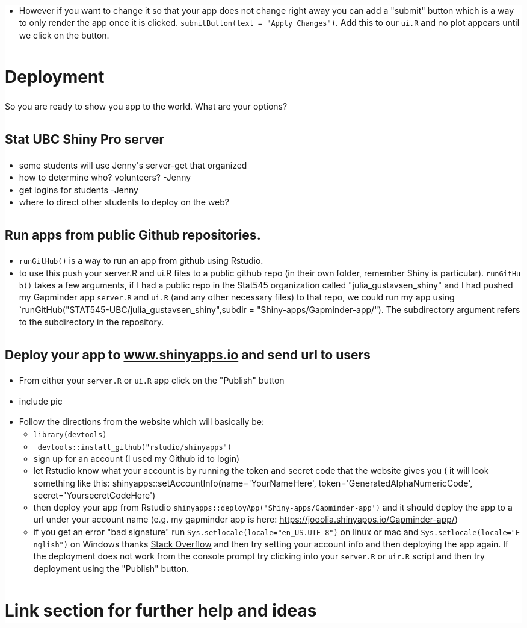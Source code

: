 * However if you want to change it so that your app does not change right away you can add a "submit" button which is a way to only render the app once it is clicked. `submitButton(text = "Apply Changes")`. Add this to our `ui.R` and no plot appears until we click on the button. 

# Deployment

So you are ready to show you app to the world. What are your options?

## Stat UBC Shiny Pro server

* some students will use Jenny's server-get that organized
* how to determine who? volunteers? -Jenny
* get logins for students -Jenny
*  where to direct other students to deploy on the web?

## Run apps from public Github repositories.

* `runGitHub()` is a way to run an app from github using Rstudio. 
* to use this push your server.R and ui.R files to a public github repo (in their own folder, remember Shiny is particular). `runGitHub()` takes a few arguments, if I had a public repo in the Stat545 organization called "julia_gustavsen_shiny" and I had pushed my Gapminder app `server.R` and `ui.R` (and any other necessary files) to that repo, we could run my app using `runGitHub("STAT545-UBC/julia_gustavsen_shiny",subdir = "Shiny-apps/Gapminder-app/"). The subdirectory argument refers to the subdirectory in the repository. 

## Deploy your app to www.shinyapps.io and send url to users

* From either your `server.R` or `ui.R` app click on the "Publish" button
- include pic
* Follow the directions from the website which will basically be:
    * `library(devtools)`
    * ` devtools::install_github("rstudio/shinyapps")`
    * sign up for an account (I used my Github id to login)
    * let Rstudio know what your account is by running the token and secret code that the website gives you ( it will look something like this:  shinyapps::setAccountInfo(name='YourNameHere', token='GeneratedAlphaNumericCode', secret='YoursecretCodeHere')
    * then deploy your app from Rstudio `shinyapps::deployApp('Shiny-apps/Gapminder-app')` and it should deploy the app to a url under your account name (e.g. my gapminder app is here: https://jooolia.shinyapps.io/Gapminder-app/)
  * if you get an error "bad signature" run `Sys.setlocale(locale="en_US.UTF-8")` on linux or mac and `Sys.setlocale(locale="English")` on Windows thanks [Stack Overflow](http://stackoverflow.com/questions/20943687/shinyapps-setaccountinfo-error) and then try setting your account info and then deploying the app again. If the deployment does not work from the console prompt try clicking into your `server.R` or `uir.R` script and then try deployment using the "Publish" button. 


# Link section for further help and ideas 
